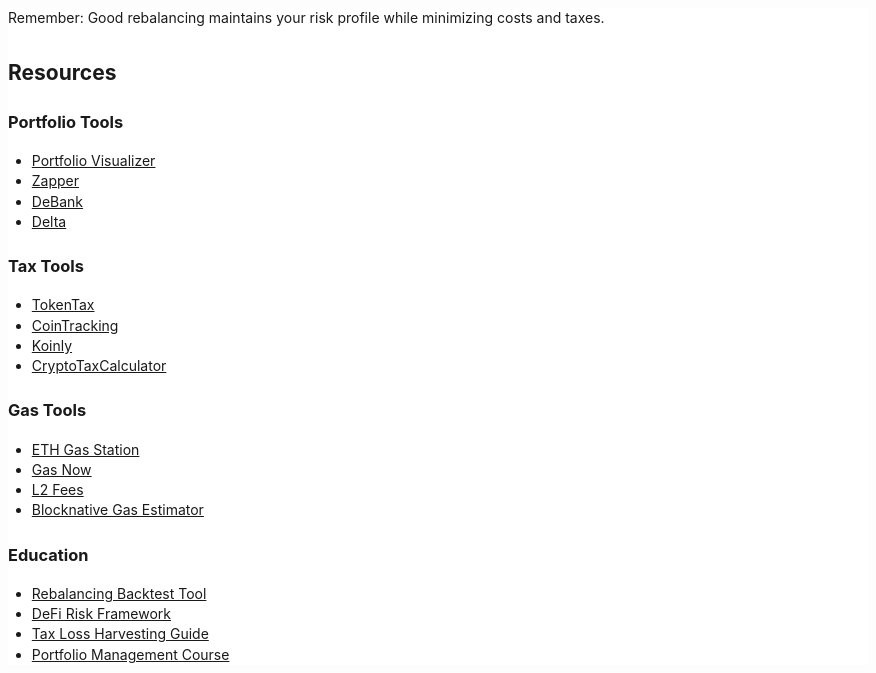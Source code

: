 Remember: Good rebalancing maintains your risk profile while minimizing costs and taxes.

## Resources

### Portfolio Tools
- [Portfolio Visualizer](https://www.portfoliovisualizer.com)
- [Zapper](https://zapper.fi)
- [DeBank](https://debank.com)
- [Delta](https://delta.app)

### Tax Tools
- [TokenTax](https://tokentax.co)
- [CoinTracking](https://cointracking.info)
- [Koinly](https://koinly.io)
- [CryptoTaxCalculator](https://cryptotaxcalculator.io)

### Gas Tools
- [ETH Gas Station](https://ethgasstation.info)
- [Gas Now](https://gasnow.org)
- [L2 Fees](https://l2fees.info)
- [Blocknative Gas Estimator](https://blocknative.com/gas-estimator)

### Education
- [Rebalancing Backtest Tool](https://www.portfoliovisualizer.com/backtest-portfolio)
- [DeFi Risk Framework](https://defisafety.com)
- [Tax Loss Harvesting Guide](https://www.investopedia.com/terms/t/taxgainlossharvesting.asp)
- [Portfolio Management Course](https://www.coursera.org/learn/portfolio-management) 